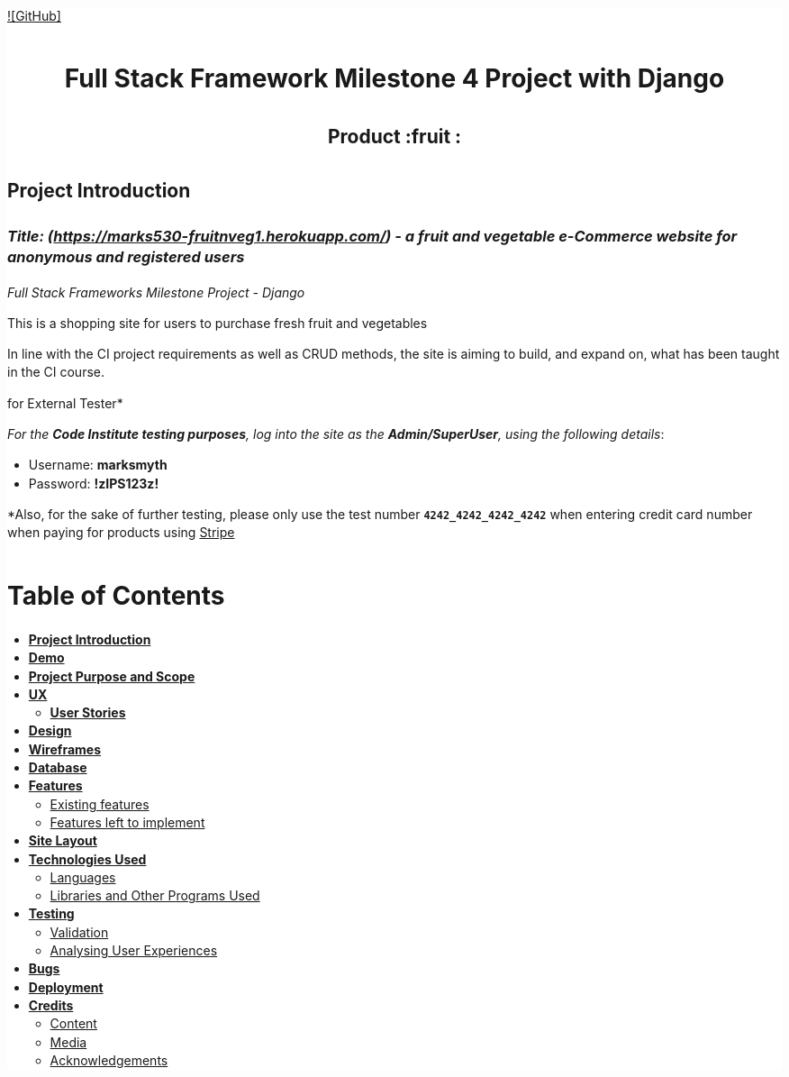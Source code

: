 [![GitHub]](https://github.com/marks530/fruit_and_veg_store.git)


<h1 align="center">Full Stack Framework Milestone 4 Project with Django  

<h2 align="center">Product :fruit : </h2>

## Project Introduction 

### *Title: **(https://marks530-fruitnveg1.herokuapp.com/)** - a fruit and vegetable e-Commerce website for anonymous and registered users*

*Full Stack Frameworks Milestone Project - Django*

This is a shopping site for users to purchase fresh fruit and vegetables

In line with the CI project requirements as well as CRUD methods, the site is aiming to build, and expand on, what has been taught in the CI course. 

for External Tester*

*For the **Code Institute testing purposes**,  log into the site as the **Admin/SuperUser**, using the following details*: 
- Username: **marksmyth**   
- Password: **!zIPS123z!** 

*Also, for the sake of further testing, please only use the test number **`4242_4242_4242_4242`** when entering credit card number when paying for products using [Stripe](https://stripe.com/en-ie)



# **Table of Contents**

- [**Project Introduction**](#project-introduction)
- [**Demo**](#demo)
- [**Project Purpose and Scope**](#project-purpose-and-scope) 
- [**UX**](#ux)
    - [**User Stories**](#user-stories)
- [**Design**](#design)
- [**Wireframes**](#wireframes)
- [**Database**](#database)
- [**Features**](#features)
	- [Existing features](#existing-features)
	- [Features left to implement](#features-left-to-implement)
- [**Site Layout**](#site-layout)	        
- [**Technologies Used**](#technologies-used)
    - [Languages](#languages)
    - [Libraries and Other Programs Used](#libraries-and-other-programs-used])
- [**Testing**](#testing)	
    - [Validation](#validation)
    - [Analysing User Experiences](#analysing-user-experiences)
- [**Bugs**](#bugs)
- [**Deployment**](#deployment)
- [**Credits**](#credits)
	- [Content](#content)
	- [Media](#media)
	- [Acknowledgements](#acknowledgements)
